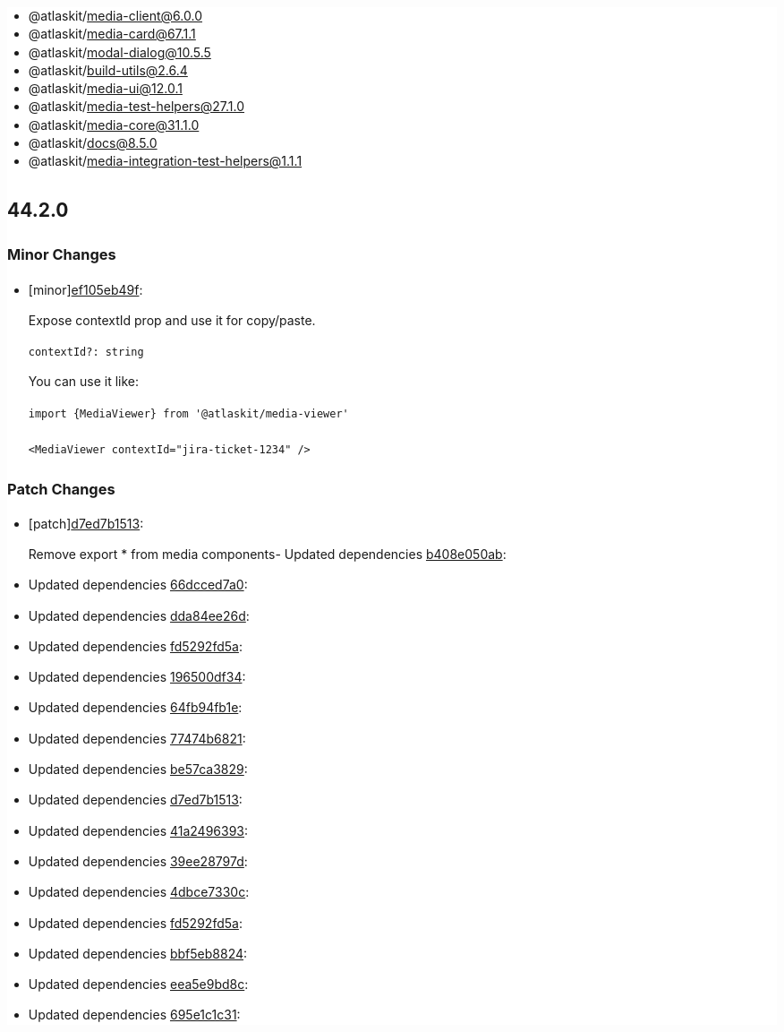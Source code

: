   - @atlaskit/media-client@6.0.0
  - @atlaskit/media-card@67.1.1
  - @atlaskit/modal-dialog@10.5.5
  - @atlaskit/build-utils@2.6.4
  - @atlaskit/media-ui@12.0.1
  - @atlaskit/media-test-helpers@27.1.0
  - @atlaskit/media-core@31.1.0
  - @atlaskit/docs@8.5.0
  - @atlaskit/media-integration-test-helpers@1.1.1

## 44.2.0

### Minor Changes

- [minor][ef105eb49f](https://bitbucket.org/atlassian/atlassian-frontend/commits/ef105eb49f):

  Expose contextId prop and use it for copy/paste.

  ```
  contextId?: string
  ```

  You can use it like:

  ```
  import {MediaViewer} from '@atlaskit/media-viewer'

  <MediaViewer contextId="jira-ticket-1234" />
  ```

### Patch Changes

- [patch][d7ed7b1513](https://bitbucket.org/atlassian/atlassian-frontend/commits/d7ed7b1513):

  Remove export \* from media components- Updated dependencies [b408e050ab](https://bitbucket.org/atlassian/atlassian-frontend/commits/b408e050ab):

- Updated dependencies [66dcced7a0](https://bitbucket.org/atlassian/atlassian-frontend/commits/66dcced7a0):
- Updated dependencies [dda84ee26d](https://bitbucket.org/atlassian/atlassian-frontend/commits/dda84ee26d):
- Updated dependencies [fd5292fd5a](https://bitbucket.org/atlassian/atlassian-frontend/commits/fd5292fd5a):
- Updated dependencies [196500df34](https://bitbucket.org/atlassian/atlassian-frontend/commits/196500df34):
- Updated dependencies [64fb94fb1e](https://bitbucket.org/atlassian/atlassian-frontend/commits/64fb94fb1e):
- Updated dependencies [77474b6821](https://bitbucket.org/atlassian/atlassian-frontend/commits/77474b6821):
- Updated dependencies [be57ca3829](https://bitbucket.org/atlassian/atlassian-frontend/commits/be57ca3829):
- Updated dependencies [d7ed7b1513](https://bitbucket.org/atlassian/atlassian-frontend/commits/d7ed7b1513):
- Updated dependencies [41a2496393](https://bitbucket.org/atlassian/atlassian-frontend/commits/41a2496393):
- Updated dependencies [39ee28797d](https://bitbucket.org/atlassian/atlassian-frontend/commits/39ee28797d):
- Updated dependencies [4dbce7330c](https://bitbucket.org/atlassian/atlassian-frontend/commits/4dbce7330c):
- Updated dependencies [fd5292fd5a](https://bitbucket.org/atlassian/atlassian-frontend/commits/fd5292fd5a):
- Updated dependencies [bbf5eb8824](https://bitbucket.org/atlassian/atlassian-frontend/commits/bbf5eb8824):
- Updated dependencies [eea5e9bd8c](https://bitbucket.org/atlassian/atlassian-frontend/commits/eea5e9bd8c):
- Updated dependencies [695e1c1c31](https://bitbucket.org/atlassian/atlassian-frontend/commits/695e1c1c31):